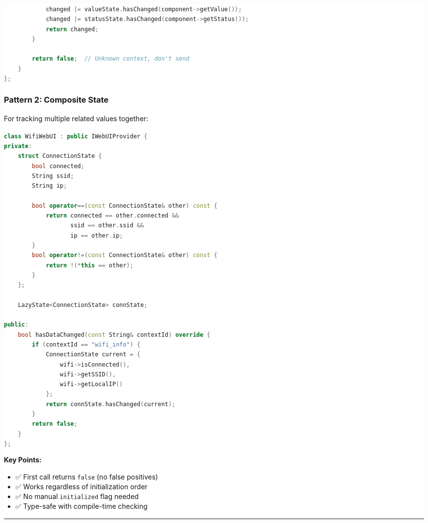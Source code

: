 ```cpp
            changed |= valueState.hasChanged(component->getValue());
            changed |= statusState.hasChanged(component->getStatus());
            return changed;
        }
        
        return false;  // Unknown context, don't send
    }
};
```

### Pattern 2: Composite State

For tracking multiple related values together:

```cpp
class WifiWebUI : public IWebUIProvider {
private:
    struct ConnectionState {
        bool connected;
        String ssid;
        String ip;
        
        bool operator==(const ConnectionState& other) const {
            return connected == other.connected && 
                   ssid == other.ssid && 
                   ip == other.ip;
        }
        bool operator!=(const ConnectionState& other) const {
            return !(*this == other);
        }
    };
    
    LazyState<ConnectionState> connState;
    
public:
    bool hasDataChanged(const String& contextId) override {
        if (contextId == "wifi_info") {
            ConnectionState current = {
                wifi->isConnected(),
                wifi->getSSID(),
                wifi->getLocalIP()
            };
            return connState.hasChanged(current);
        }
        return false;
    }
};
```

**Key Points:**
- ✅ First call returns `false` (no false positives)
- ✅ Works regardless of initialization order
- ✅ No manual `initialized` flag needed
- ✅ Type-safe with compile-time checking

---